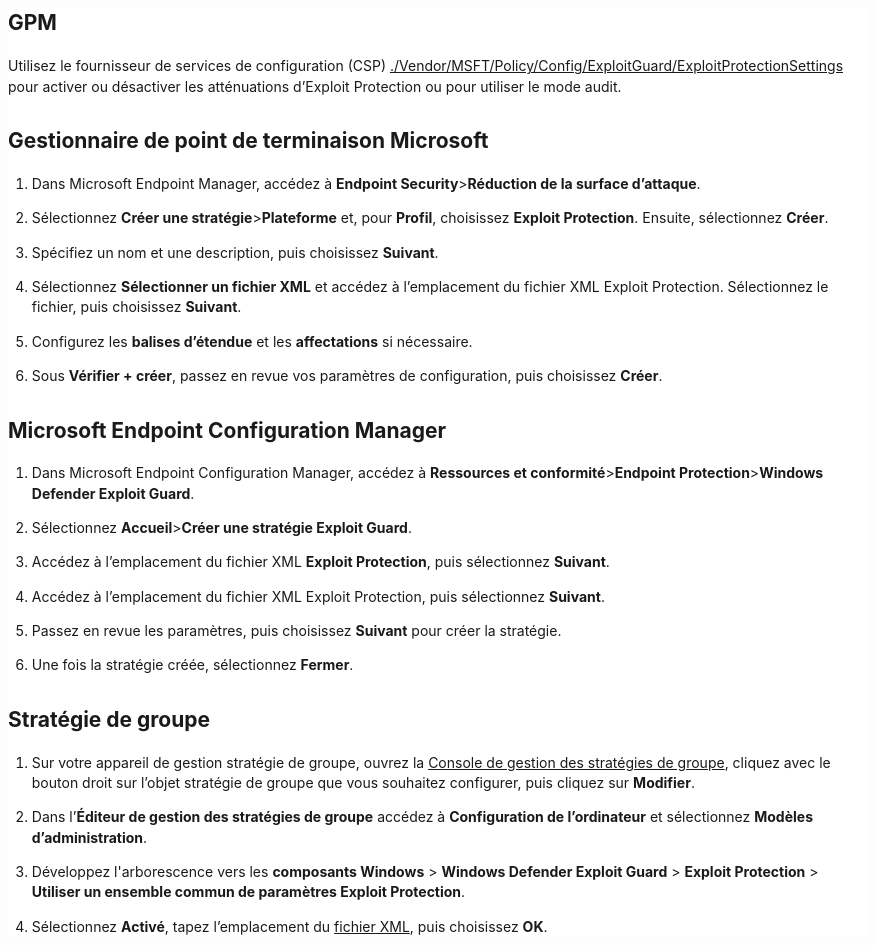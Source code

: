 ## <a name="mdm"></a>GPM

Utilisez le fournisseur de services de configuration (CSP) [./Vendor/MSFT/Policy/Config/ExploitGuard/ExploitProtectionSettings](/windows/client-management/mdm/policy-csp-exploitguard) pour activer ou désactiver les atténuations d’Exploit Protection ou pour utiliser le mode audit.

## <a name="microsoft-endpoint-manager"></a>Gestionnaire de point de terminaison Microsoft

1. Dans Microsoft Endpoint Manager, accédez à **Endpoint Security**\>**Réduction de la surface d’attaque**.

2. Sélectionnez **Créer une stratégie**\>**Plateforme** et, pour **Profil**, choisissez **Exploit Protection**. Ensuite, sélectionnez **Créer**.

3. Spécifiez un nom et une description, puis choisissez **Suivant**.

4. Sélectionnez **Sélectionner un fichier XML** et accédez à l’emplacement du fichier XML Exploit Protection. Sélectionnez le fichier, puis choisissez **Suivant**.

5. Configurez les **balises d’étendue** et les **affectations** si nécessaire.

6. Sous **Vérifier + créer**, passez en revue vos paramètres de configuration, puis choisissez **Créer**.

## <a name="microsoft-endpoint-configuration-manager"></a>Microsoft Endpoint Configuration Manager

1. Dans Microsoft Endpoint Configuration Manager, accédez à **Ressources et conformité**\>**Endpoint Protection**\>**Windows Defender Exploit Guard**.

2. Sélectionnez **Accueil**\>**Créer une stratégie Exploit Guard**.

3. Accédez à l’emplacement du fichier XML **Exploit Protection**, puis sélectionnez **Suivant**.

4. Accédez à l’emplacement du fichier XML Exploit Protection, puis sélectionnez **Suivant**.

5. Passez en revue les paramètres, puis choisissez **Suivant** pour créer la stratégie.

6. Une fois la stratégie créée, sélectionnez **Fermer**.

## <a name="group-policy"></a>Stratégie de groupe

1. Sur votre appareil de gestion stratégie de groupe, ouvrez la [Console de gestion des stratégies de groupe](/previous-versions/windows/it-pro/windows-server-2008-R2-and-2008/cc731212(v=ws.11)), cliquez avec le bouton droit sur l’objet stratégie de groupe que vous souhaitez configurer, puis cliquez sur **Modifier**.

2. Dans l’**Éditeur de gestion des stratégies de groupe** accédez à **Configuration de l’ordinateur** et sélectionnez **Modèles d’administration**.

3. Développez l'arborescence vers les **composants Windows** \> **Windows Defender Exploit Guard** \> **Exploit Protection** \> **Utiliser un ensemble commun de paramètres Exploit Protection**.

4. Sélectionnez **Activé**, tapez l’emplacement du [fichier XML](/windows/client-management/mdm/policy-csp-exploitguard), puis choisissez **OK**.
